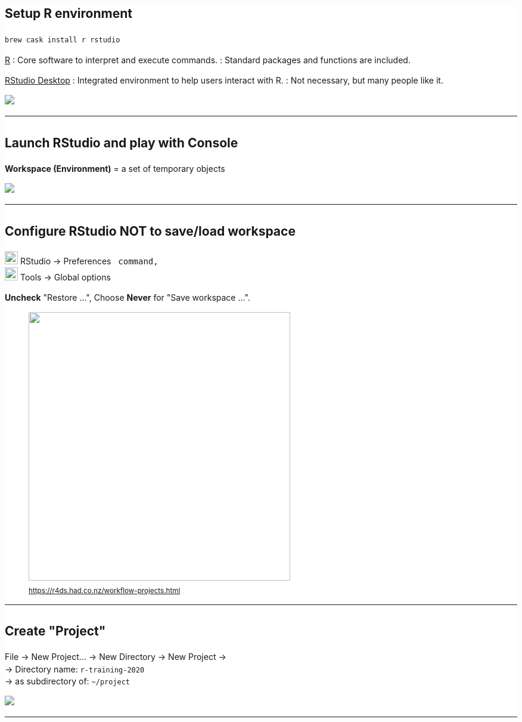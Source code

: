 ## Setup R environment

```sh
brew cask install r rstudio
```

[R](https://cran.r-project.org/)
: Core software to interpret and execute commands.
: Standard packages and functions are included.

[RStudio Desktop](https://www.rstudio.com/)
: Integrated environment to help users interact with R.
: Not necessary, but many people like it.

<img src="/slides/image/rstudio/rstudio-300x260.png">


---
## Launch RStudio and play with Console

**Workspace (Environment)** = a set of temporary objects

<img src="/slides/image/rstudio/console.png" class="screenshot" width="100%">




---
## Configure RStudio NOT to save/load workspace

<img height=22 width=22 src="https://cdn.simpleicons.org/apple"> RStudio → Preferences &nbsp; <kbd>command</kbd><kbd>,</kbd><br>
<img height=22 width=22 src="https://cdn.simpleicons.org/windows"> Tools → Global options

**Uncheck** "Restore ...", Choose **Never** for "Save workspace ...".

<figure>
<a href="https://r4ds.had.co.nz/workflow-projects.html">
<img src="/slides/image/rstudio/preferences-workspace.png" width="75%"
     style="object-fit: cover; object-position: top; height: 450px;">
<figcaption><small>https://r4ds.had.co.nz/workflow-projects.html</small></figcaption>
</a>
</figure>


---
## Create "Project"

File → New Project... → New Directory → New Project →<br>
→ Directory name: `r-training-2020`<br>
→ as subdirectory of: `~/project`

<img src="/slides/image/rstudio/create-new-project.png" class="screenshot" width="90%">

---
